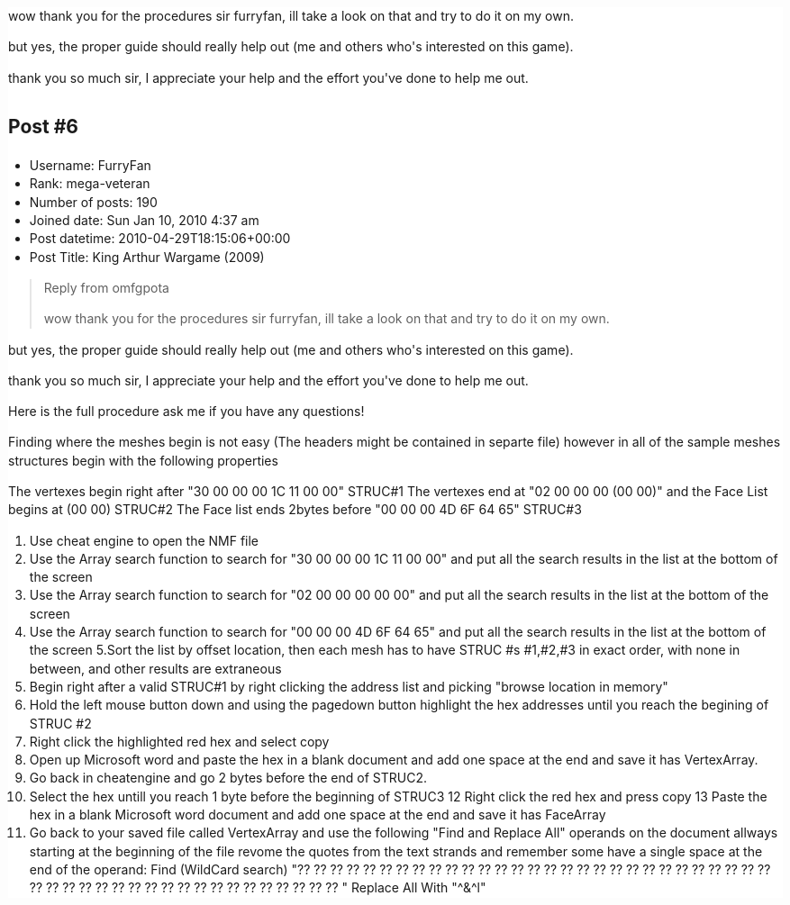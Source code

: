 wow thank you for the procedures sir furryfan, ill take a look on that and try to do it on my own. 

but yes, the proper guide should really help out (me and others who's interested on this game). 

thank you so much sir, I appreciate your help and the effort you've done to help me out.
## Post #6
- Username: FurryFan
- Rank: mega-veteran
- Number of posts: 190
- Joined date: Sun Jan 10, 2010 4:37 am
- Post datetime: 2010-04-29T18:15:06+00:00
- Post Title: King Arthur Wargame (2009)

> Reply from omfgpota
>
> wow thank you for the procedures sir furryfan, ill take a look on that and try to do it on my own. 

but yes, the proper guide should really help out (me and others who's interested on this game). 

thank you so much sir, I appreciate your help and the effort you've done to help me out.

Here is the full procedure ask me if you have any questions!

Finding where the meshes begin is not easy (The headers might be contained in separte file) however in all of the sample meshes structures begin with the following properties

The vertexes begin right after "30 00 00 00 1C 11 00 00" STRUC#1
The vertexes end at "02 00 00 00 (00 00)" and the Face List begins at (00 00) STRUC#2
The Face list ends 2bytes before "00 00 00 4D 6F 64 65" STRUC#3

1. Use cheat engine to open the NMF file
2. Use the Array search function to search for "30 00 00 00 1C 11 00 00" and put all the search results in the list at the bottom of the screen
3. Use the Array search function to search for "02 00 00 00 00 00" and put all the search results in the list at the bottom of the screen
4. Use the Array search function to search for "00 00 00 4D 6F 64 65" and put all the search results in the list at the bottom of the screen
5.Sort the list by offset location, then each mesh has to have STRUC #s #1,#2,#3 in exact order, with none in between, and other results are extraneous
6. Begin right after a valid STRUC#1 by right clicking  the address list and picking "browse location in memory"
7. Hold the left mouse button down and using the pagedown button highlight the hex addresses until you reach the begining of STRUC #2
8. Right click the highlighted red hex and select copy
9. Open up Microsoft word and paste the hex in a blank document and add one space at the end and save it has VertexArray.
10. Go back in cheatengine and go 2 bytes before the end of STRUC2.
11. Select the hex untill you reach 1 byte before the beginning of STRUC3
12 Right click the red hex and press copy
13 Paste the hex in a blank Microsoft word document and add one space at the end and save it has FaceArray
14. Go back to your saved file called VertexArray and use the following "Find and Replace All" operands on the document allways starting at the beginning of the file
revome the quotes from the text strands and remember some have a single space at the end of the operand:
Find (WildCard search) "?? ?? ?? ?? ?? ?? ?? ?? ?? ?? ?? ?? ?? ?? ?? ?? ?? ?? ?? ?? ?? ?? ?? ?? ?? ?? ?? ?? ?? ?? ?? ?? ?? ?? ?? ?? ?? ?? ?? ?? ?? ?? ?? ?? ?? ?? ?? ?? "
Replace All With  "^&^l"
